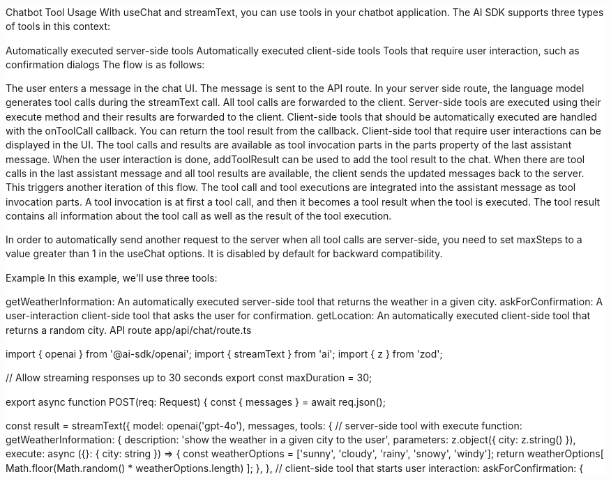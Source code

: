 Chatbot Tool Usage
With useChat and streamText, you can use tools in your chatbot application. The AI SDK supports three types of tools in this context:

Automatically executed server-side tools
Automatically executed client-side tools
Tools that require user interaction, such as confirmation dialogs
The flow is as follows:

The user enters a message in the chat UI.
The message is sent to the API route.
In your server side route, the language model generates tool calls during the streamText call.
All tool calls are forwarded to the client.
Server-side tools are executed using their execute method and their results are forwarded to the client.
Client-side tools that should be automatically executed are handled with the onToolCall callback. You can return the tool result from the callback.
Client-side tool that require user interactions can be displayed in the UI. The tool calls and results are available as tool invocation parts in the parts property of the last assistant message.
When the user interaction is done, addToolResult can be used to add the tool result to the chat.
When there are tool calls in the last assistant message and all tool results are available, the client sends the updated messages back to the server. This triggers another iteration of this flow.
The tool call and tool executions are integrated into the assistant message as tool invocation parts. A tool invocation is at first a tool call, and then it becomes a tool result when the tool is executed. The tool result contains all information about the tool call as well as the result of the tool execution.

In order to automatically send another request to the server when all tool calls are server-side, you need to set maxSteps to a value greater than 1 in the useChat options. It is disabled by default for backward compatibility.

Example
In this example, we'll use three tools:

getWeatherInformation: An automatically executed server-side tool that returns the weather in a given city.
askForConfirmation: A user-interaction client-side tool that asks the user for confirmation.
getLocation: An automatically executed client-side tool that returns a random city.
API route
app/api/chat/route.ts

import { openai } from '@ai-sdk/openai';
import { streamText } from 'ai';
import { z } from 'zod';

// Allow streaming responses up to 30 seconds
export const maxDuration = 30;

export async function POST(req: Request) {
  const { messages } = await req.json();

  const result = streamText({
    model: openai('gpt-4o'),
    messages,
    tools: {
      // server-side tool with execute function:
      getWeatherInformation: {
        description: 'show the weather in a given city to the user',
        parameters: z.object({ city: z.string() }),
        execute: async ({}: { city: string }) => {
          const weatherOptions = ['sunny', 'cloudy', 'rainy', 'snowy', 'windy'];
          return weatherOptions[
            Math.floor(Math.random() * weatherOptions.length)
          ];
        },
      },
      // client-side tool that starts user interaction:
      askForConfirmation: {
